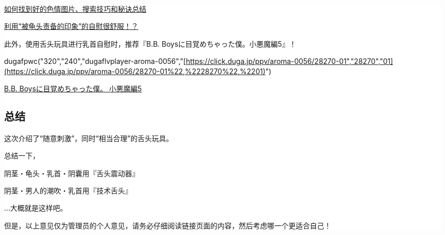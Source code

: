 [如何找到好的色情图片、搜索技巧和秘诀总结](/h-life/onanie-a/okazu001.html)

[利用“被龟头责备的印象”的自慰很舒服！？](/h-life/onanie-a/kitou002.html)

此外，使用舌头玩具进行乳首自慰时，推荐『B.B. Boysに目覚めちゃった僕。小悪魔編5』！

dugafpwc("320","240","dugaflvplayer-aroma-0056","[https://click.duga.jp/ppv/aroma-0056/28270-01","28270","01](https://click.duga.jp/ppv/aroma-0056/28270-01%22,%2228270%22,%2201)")

[B.B. Boysに目覚めちゃった僕。 小悪魔編5](https://click.duga.jp/ppv/aroma-0056/28270-01)

## 总结 [​](#总结)

这次介绍了“随意刺激”，同时“相当合理”的舌头玩具。

总结一下，

阴茎・龟头・乳首・阴囊用『舌头震动器』

阴茎・男人的潮吹・乳首用『技术舌头』

…大概就是这样吧。

但是，以上意见仅为管理员的个人意见，请务必仔细阅读链接页面的内容，然后考虑哪一个更适合自己！